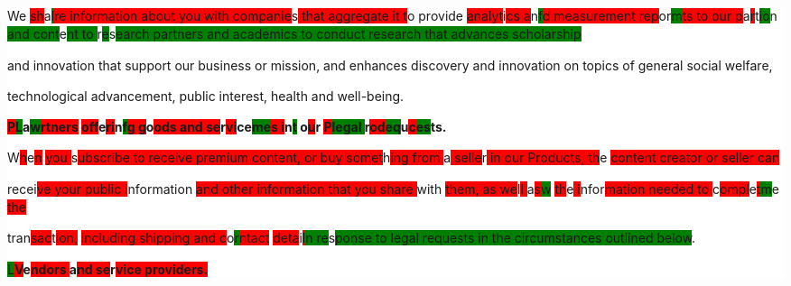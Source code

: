 
We <span style="background-color: red;">sh</span>a<span style="background-color: green;">l</span><span style="background-color: red;">re information about you with companie</span>s<span style="background-color: red;"> that aggregate it t</span>o provide <span style="background-color: red;">analyt</span>i<span style="background-color: red;">cs a</span>n<span style="background-color: green;">f</span><span style="background-color: red;">d measurement rep</span>or<span style="background-color: green;">m</span><span style="background-color: red;">ts to our p</span>a<span style="background-color: red;">r</span>t<span style="background-color: green;">io</span>n<span style="background-color: green;"> and cont</span>e<span style="background-color: green;">nt to </span>r<span style="background-color: green;">e</span>s<span style="background-color: green;">earch partners and academics to conduct research that advances scholarship


and innovation that support our business or mission, and enhances discovery and innovation on topics of general social welfare,


technological advancement, public interest, health and well-being</span>.


**<span style="background-color: red;">P</span><span style="background-color: green;">L</span>a<span style="background-color: green;">w</span><span style="background-color: red;">rtners</span> <span style="background-color: red;">off</span>e<span style="background-color: red;">ri</span>n<span style="background-color: green;">f</span><span style="background-color: red;">g g</span>o<span style="background-color: red;">ods and se</span>r<span style="background-color: red;">vi</span>ce<span style="background-color: green;">me</span><span style="background-color: red;">s i</span>n<span style="background-color: green;">t</span> o<span style="background-color: red;">u</span>r <span style="background-color: red;">P</span><span style="background-color: green;">legal </span>r<span style="background-color: red;">od</span><span style="background-color: green;">eq</span>u<span style="background-color: red;">c</span><span style="background-color: green;">es</span>ts.**


W<span style="background-color: red;">h</span>e<span style="background-color: red;">n</span> <span style="background-color: red;">you </span>s<span style="background-color: red;">ubscribe to receive premium content, or buy somet</span>h<span style="background-color: red;">ing from </span>a<span style="background-color: red;"> selle</span>r<span style="background-color: red;"> in our Products, th</span>e <span style="background-color: red;">content creator or seller can


rece</span>i<span style="background-color: red;">ve your public i</span>nformation <span style="background-color: red;">and other information that you share </span>with <span style="background-color: red;">them, as we</span>l<span style="background-color: red;">l </span>a<span style="background-color: red;">s</span><span style="background-color: green;">w</span> <span style="background-color: red;">th</span>e<span style="background-color: red;"> i</span>nfor<span style="background-color: red;">mation needed to </span>c<span style="background-color: red;">ompl</span>e<span style="background-color: red;">t</span><span style="background-color: green;">m</span>e<span style="background-color: red;"> the


tra</span>n<span style="background-color: red;">sac</span>t<span style="background-color: red;">ion,</span> <span style="background-color: red;">including shipping and c</span>o<span style="background-color: green;">r</span><span style="background-color: red;">ntact</span> <span style="background-color: red;">deta</span>i<span style="background-color: red;">l</span><span style="background-color: green;">n re</span>s<span style="background-color: green;">ponse to legal requests in the circumstances outlined below</span>.


<span style="background-color: green;">L</span><span style="background-color: red;">**V</span>e<span style="background-color: red;">ndors </span>a<span style="background-color: red;">nd se</span>r<span style="background-color: red;">vice providers.**
